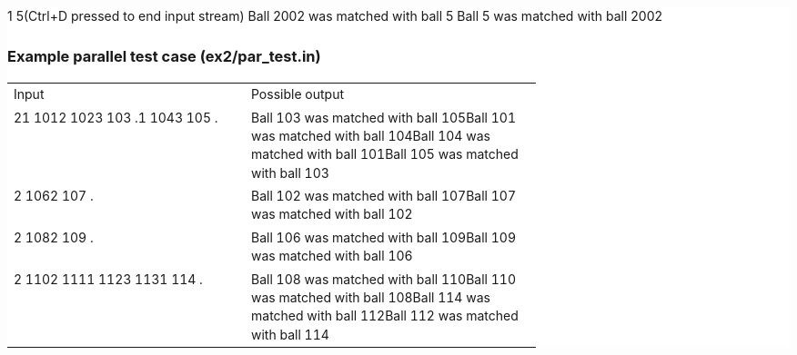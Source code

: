   <tr>

   <td width="229">1 5(Ctrl+D pressed to end input stream)</td>

   <td width="324">Ball 2002 was matched with ball 5 Ball 5 was matched with ball 2002</td>

  </tr>

 </tbody>

</table>




<strong>           </strong>

<h3>Example parallel test case (ex2/par_test.in)</h3>




<table width="553">

 <tbody>

  <tr>

   <td width="247">Input</td>

   <td width="306">Possible output</td>

  </tr>

  <tr>

   <td width="247">21      1012      1023      103 .1 1043 105 .</td>

   <td width="306">Ball 103 was matched with ball 105Ball 101 was matched with ball 104Ball 104 was matched with ball 101Ball 105 was matched with ball 103</td>

  </tr>

  <tr>

   <td width="247">2 1062 107 .</td>

   <td width="306">Ball 102 was matched with ball 107Ball 107 was matched with ball 102</td>

  </tr>

  <tr>

   <td width="247">2 1082 109 .</td>

   <td width="306">Ball 106 was matched with ball 109Ball 109 was matched with ball 106</td>

  </tr>

  <tr>

   <td width="247">2 1102 1111 1123 1131 114 .</td>

   <td width="306">Ball 108 was matched with ball 110Ball 110 was matched with ball 108Ball 114 was matched with ball 112Ball 112 was matched with ball 114</td>

  </tr>

